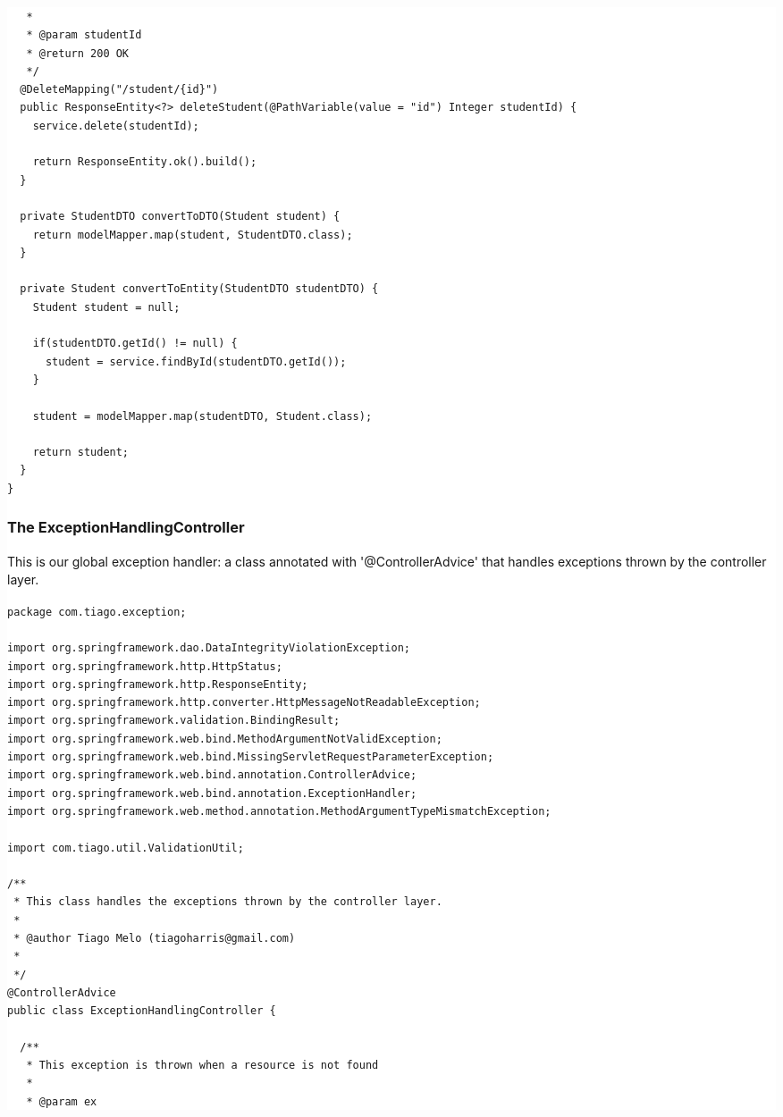 ```
   *
   * @param studentId
   * @return 200 OK
   */
  @DeleteMapping("/student/{id}")
  public ResponseEntity<?> deleteStudent(@PathVariable(value = "id") Integer studentId) {
    service.delete(studentId);

    return ResponseEntity.ok().build();
  }

  private StudentDTO convertToDTO(Student student) {
    return modelMapper.map(student, StudentDTO.class);
  }

  private Student convertToEntity(StudentDTO studentDTO) {
    Student student = null;

    if(studentDTO.getId() != null) {
      student = service.findById(studentDTO.getId());
    }

    student = modelMapper.map(studentDTO, Student.class);

    return student;
  }
}

```

### The ExceptionHandlingController

This is our global exception handler: a class annotated with '@ControllerAdvice' that handles exceptions thrown by the controller layer.

```
package com.tiago.exception;

import org.springframework.dao.DataIntegrityViolationException;
import org.springframework.http.HttpStatus;
import org.springframework.http.ResponseEntity;
import org.springframework.http.converter.HttpMessageNotReadableException;
import org.springframework.validation.BindingResult;
import org.springframework.web.bind.MethodArgumentNotValidException;
import org.springframework.web.bind.MissingServletRequestParameterException;
import org.springframework.web.bind.annotation.ControllerAdvice;
import org.springframework.web.bind.annotation.ExceptionHandler;
import org.springframework.web.method.annotation.MethodArgumentTypeMismatchException;

import com.tiago.util.ValidationUtil;

/**
 * This class handles the exceptions thrown by the controller layer.
 *
 * @author Tiago Melo (tiagoharris@gmail.com)
 *
 */
@ControllerAdvice
public class ExceptionHandlingController {

  /**
   * This exception is thrown when a resource is not found
   *
   * @param ex
```